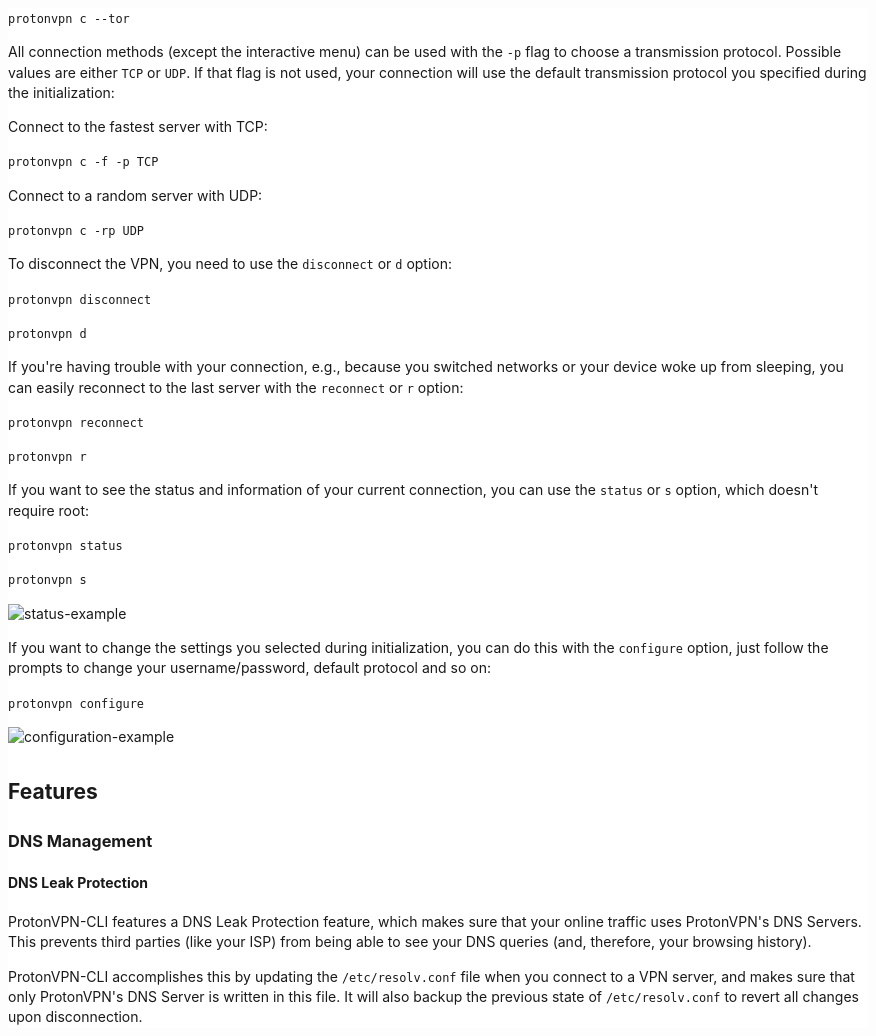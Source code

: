 `protonvpn c --tor`

All connection methods (except the interactive menu) can be used with the `-p` flag to choose a transmission protocol. Possible values are either `TCP` or `UDP`. If that flag is not used, your connection will use the default transmission protocol you specified during the initialization:

Connect to the fastest server with TCP:

`protonvpn c -f -p TCP`

Connect to a random server with UDP:

`protonvpn c -rp UDP`

To disconnect the VPN, you need to use the `disconnect` or `d` option:

`protonvpn disconnect`

`protonvpn d`

If you're having trouble with your connection, e.g., because you switched networks or your device woke up from sleeping, you can easily reconnect to the last server with the `reconnect` or `r` option:

`protonvpn reconnect`

`protonvpn r`

If you want to see the status and information of your current connection, you can use the `status` or `s` option, which doesn't require root:

`protonvpn status`

`protonvpn s`

![status-example](resources/images/usage-status-example.png)

If you want to change the settings you selected during initialization, you can do this with the `configure` option, just follow the prompts to change your username/password, default protocol and so on:

`protonvpn configure`

![configuration-example](resources/images/usage-configuration-example.png)

## Features

### DNS Management

#### DNS Leak Protection

ProtonVPN-CLI features a DNS Leak Protection feature, which makes sure that your online traffic uses ProtonVPN's DNS Servers. This prevents third parties (like your ISP) from being able to see your DNS queries (and, therefore, your browsing history).

ProtonVPN-CLI accomplishes this by updating the `/etc/resolv.conf` file when you connect to a VPN server, and makes sure that only ProtonVPN's DNS Server is written in this file. It will also backup the previous state of `/etc/resolv.conf` to revert all changes upon disconnection.
